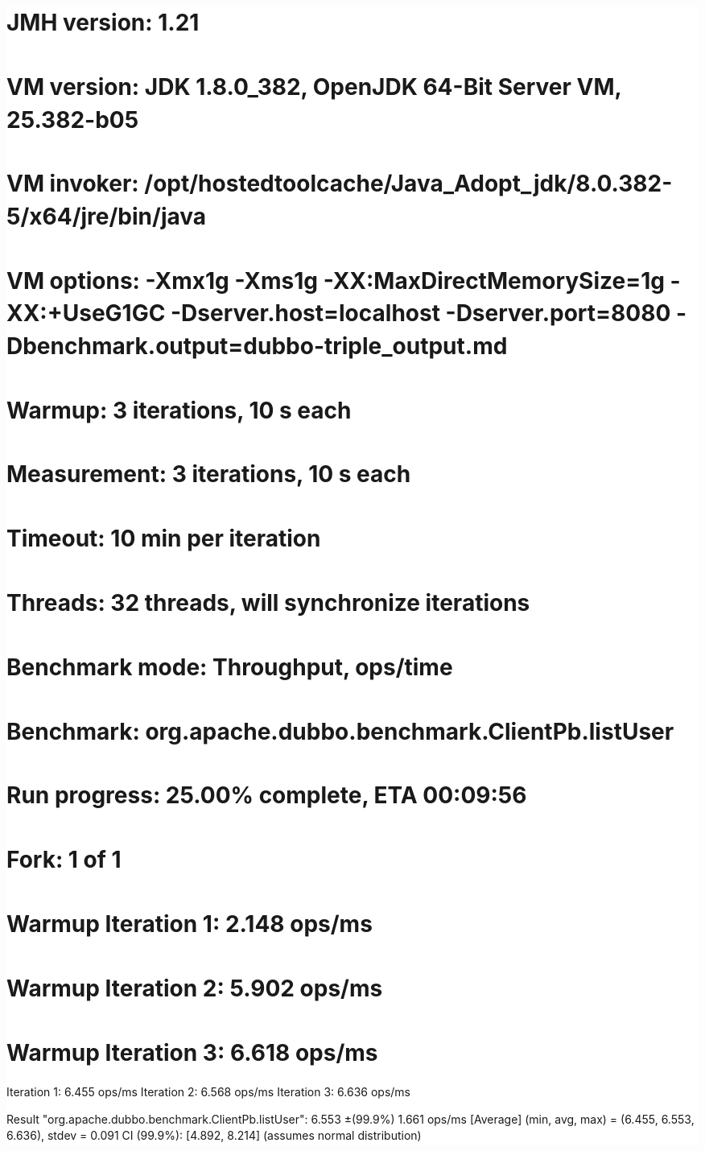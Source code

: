 
# JMH version: 1.21
# VM version: JDK 1.8.0_382, OpenJDK 64-Bit Server VM, 25.382-b05
# VM invoker: /opt/hostedtoolcache/Java_Adopt_jdk/8.0.382-5/x64/jre/bin/java
# VM options: -Xmx1g -Xms1g -XX:MaxDirectMemorySize=1g -XX:+UseG1GC -Dserver.host=localhost -Dserver.port=8080 -Dbenchmark.output=dubbo-triple_output.md
# Warmup: 3 iterations, 10 s each
# Measurement: 3 iterations, 10 s each
# Timeout: 10 min per iteration
# Threads: 32 threads, will synchronize iterations
# Benchmark mode: Throughput, ops/time
# Benchmark: org.apache.dubbo.benchmark.ClientPb.listUser

# Run progress: 25.00% complete, ETA 00:09:56
# Fork: 1 of 1
# Warmup Iteration   1: 2.148 ops/ms
# Warmup Iteration   2: 5.902 ops/ms
# Warmup Iteration   3: 6.618 ops/ms
Iteration   1: 6.455 ops/ms
Iteration   2: 6.568 ops/ms
Iteration   3: 6.636 ops/ms


Result "org.apache.dubbo.benchmark.ClientPb.listUser":
  6.553 ±(99.9%) 1.661 ops/ms [Average]
  (min, avg, max) = (6.455, 6.553, 6.636), stdev = 0.091
  CI (99.9%): [4.892, 8.214] (assumes normal distribution)
